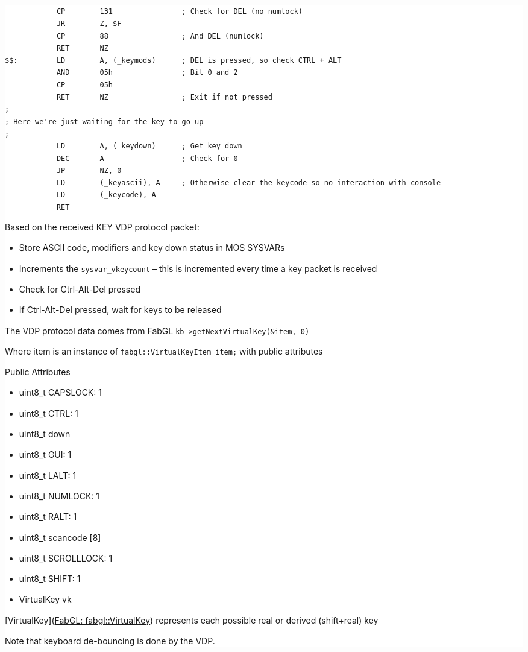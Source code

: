 ```
            CP        131                ; Check for DEL (no numlock)
            JR        Z, $F
            CP        88                 ; And DEL (numlock)
            RET       NZ
$$:         LD        A, (_keymods)      ; DEL is pressed, so check CTRL + ALT
            AND       05h                ; Bit 0 and 2
            CP        05h
            RET       NZ                 ; Exit if not pressed
;
; Here we're just waiting for the key to go up
;
            LD        A, (_keydown)      ; Get key down
            DEC       A                  ; Check for 0
            JP        NZ, 0                
            LD        (_keyascii), A     ; Otherwise clear the keycode so no interaction with console 
            LD        (_keycode), A 
            RET
```

Based on the received KEY VDP protocol packet:

- Store ASCII code, modifiers and  key down status in MOS SYSVARs

- Increments the `sysvar_vkeycount` – this is incremented every time a key packet is received

- Check for Ctrl-Alt-Del pressed

- If Ctrl-Alt-Del pressed, wait for keys to be released



The VDP protocol data comes from FabGL `kb->getNextVirtualKey(&item, 0)`

Where item is an instance of `fabgl::VirtualKeyItem item;` with public attributes

Public Attributes

- uint8_t     CAPSLOCK: 1

- uint8_t     CTRL: 1

- uint8_t     down

- uint8_t     GUI: 1

- uint8_t     LALT: 1

- uint8_t     NUMLOCK: 1

- uint8_t     RALT: 1

- uint8_t     scancode [8]

- uint8_t     SCROLLLOCK: 1

- uint8_t     SHIFT: 1

- VirtualKey     vk

[VirtualKey]([FabGL: fabgl::VirtualKey](http://www.fabglib.org/group___enumerations_gad0e6e31d5953384be4ea987eb3923e02.html#gad0e6e31d5953384be4ea987eb3923e02)) represents each possible real or derived (shift+real) key

Note that keyboard de-bouncing is done by the VDP.
